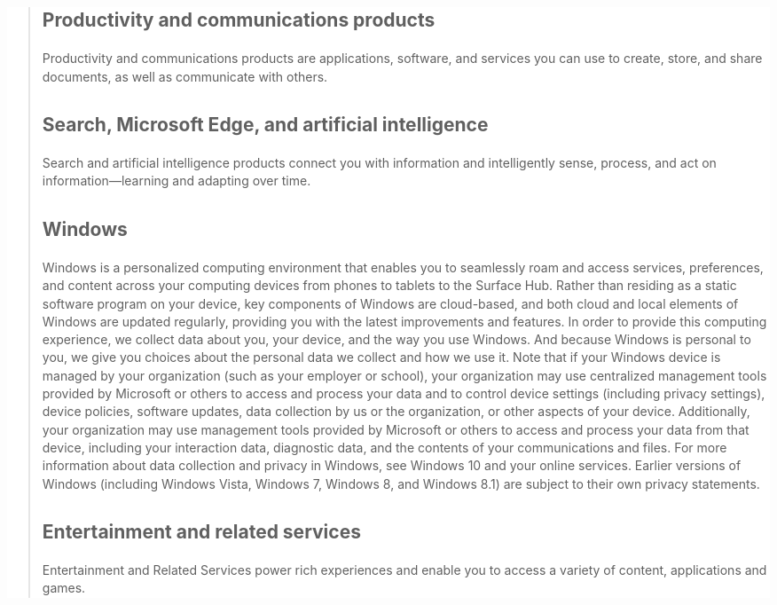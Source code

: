 >
> ## Productivity and communications products
>
> Productivity and communications products are applications, software, and services you can use to create, store, and share documents, as well as communicate with others.
>
> ## Search, Microsoft Edge, and artificial intelligence
>
> Search and artificial intelligence products connect you with information and intelligently sense, process, and act on information—learning and adapting over time.
>
> ## Windows
>
> Windows is a personalized computing environment that enables you to seamlessly roam and access services, preferences, and content across your computing devices from phones to tablets to the Surface Hub. Rather than residing as a static software program on your device, key components of Windows are cloud-based, and both cloud and local elements of Windows are updated regularly, providing you with the latest improvements and features. In order to provide this computing experience, we collect data about you, your device, and the way you use Windows. And because Windows is personal to you, we give you choices about the personal data we collect and how we use it. Note that if your Windows device is managed by your organization (such as your employer or school), your organization may use centralized management tools provided by Microsoft or others to access and process your data and to control device settings (including privacy settings), device policies, software updates, data collection by us or the organization, or other aspects of your device. Additionally, your organization may use management tools provided by Microsoft or others to access and process your data from that device, including your interaction data, diagnostic data, and the contents of your communications and files. For more information about data collection and privacy in Windows, see Windows 10 and your online services. Earlier versions of Windows (including Windows Vista, Windows 7, Windows 8, and Windows 8.1) are subject to their own privacy statements.
>
> ## Entertainment and related services
>
> Entertainment and Related Services power rich experiences and enable you to access a variety of content, applications and games.

